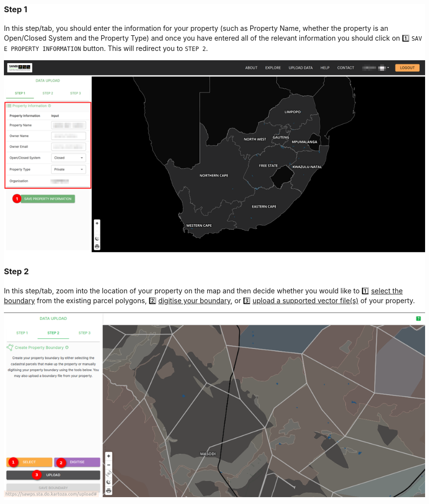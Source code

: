 ### Step 1

In this step/tab, you should enter the information for your property (such as Property Name, whether the property is an Open/Closed System and the Property Type) and once you have entered all of the relevant information you should click on 1️⃣ `SAVE PROPERTY INFORMATION` button. This will redirect you to `STEP 2`.

![Upload Data New 2](img/upload-data-new-2.png)

### Step 2

In this step/tab, zoom into the location of your property on the map and then decide whether you would like to 1️⃣ [select the boundary](#select-parcel-polygons) from the existing parcel polygons, 2️⃣ [digitise your boundary](#digitise-property), or 3️⃣ [upload a supported vector file(s)](#upload-property) of your property.

![Upload Data New 3](img/upload-data-new-3.png)
